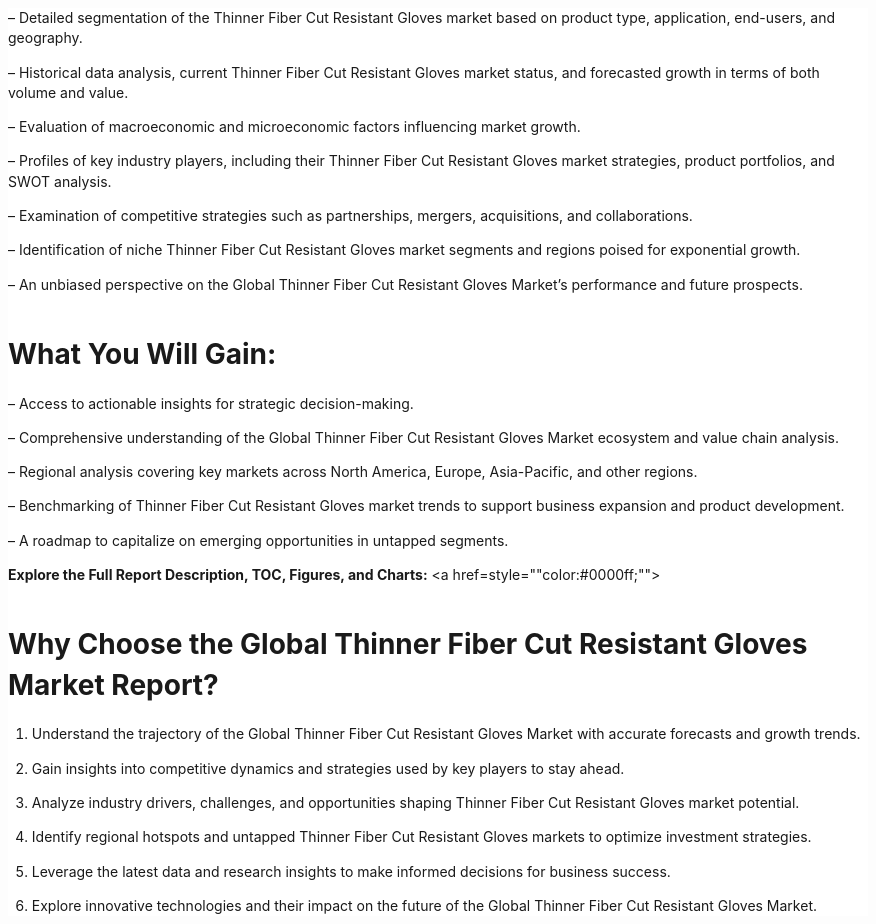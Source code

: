 – Detailed segmentation of the Thinner Fiber Cut Resistant Gloves market based on product type, application, end-users, and geography.

– Historical data analysis, current Thinner Fiber Cut Resistant Gloves market status, and forecasted growth in terms of both volume and value.

– Evaluation of macroeconomic and microeconomic factors influencing market growth.

– Profiles of key industry players, including their Thinner Fiber Cut Resistant Gloves market strategies, product portfolios, and SWOT analysis.

– Examination of competitive strategies such as partnerships, mergers, acquisitions, and collaborations.

– Identification of niche Thinner Fiber Cut Resistant Gloves market segments and regions poised for exponential growth.

– An unbiased perspective on the Global Thinner Fiber Cut Resistant Gloves Market’s performance and future prospects.

# <strong>What You Will Gain:</strong>

– Access to actionable insights for strategic decision-making.

– Comprehensive understanding of the Global Thinner Fiber Cut Resistant Gloves Market ecosystem and value chain analysis.

– Regional analysis covering key markets across North America, Europe, Asia-Pacific, and other regions.

– Benchmarking of Thinner Fiber Cut Resistant Gloves market trends to support business expansion and product development.

– A roadmap to capitalize on emerging opportunities in untapped segments.

<strong>Explore the Full Report Description, TOC, Figures, and Charts:</strong>
<a href=style=""color:#0000ff;""></a>

# <strong>Why Choose the Global Thinner Fiber Cut Resistant Gloves Market Report?</strong>

1. Understand the trajectory of the Global Thinner Fiber Cut Resistant Gloves Market with accurate forecasts and growth trends.

2. Gain insights into competitive dynamics and strategies used by key players to stay ahead.

3. Analyze industry drivers, challenges, and opportunities shaping Thinner Fiber Cut Resistant Gloves market potential.

4. Identify regional hotspots and untapped Thinner Fiber Cut Resistant Gloves markets to optimize investment strategies.

5. Leverage the latest data and research insights to make informed decisions for business success.

6. Explore innovative technologies and their impact on the future of the Global Thinner Fiber Cut Resistant Gloves Market.
